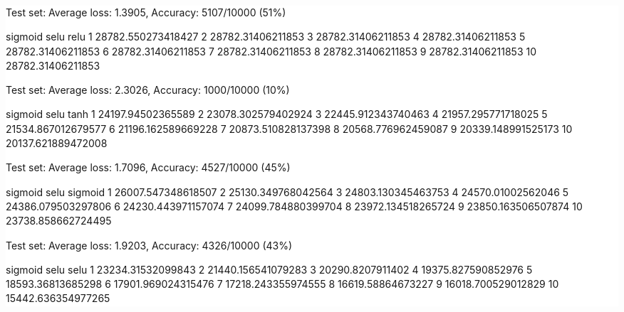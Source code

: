 Test set: Average loss: 1.3905, Accuracy: 5107/10000 (51%)

sigmoid selu relu
1 28782.550273418427
2 28782.31406211853
3 28782.31406211853
4 28782.31406211853
5 28782.31406211853
6 28782.31406211853
7 28782.31406211853
8 28782.31406211853
9 28782.31406211853
10 28782.31406211853

Test set: Average loss: 2.3026, Accuracy: 1000/10000 (10%)

sigmoid selu tanh
1 24197.94502365589
2 23078.302579402924
3 22445.912343740463
4 21957.295771718025
5 21534.867012679577
6 21196.162589669228
7 20873.510828137398
8 20568.776962459087
9 20339.148991525173
10 20137.621889472008

Test set: Average loss: 1.7096, Accuracy: 4527/10000 (45%)

sigmoid selu sigmoid
1 26007.547348618507
2 25130.349768042564
3 24803.130345463753
4 24570.01002562046
5 24386.079503297806
6 24230.443971157074
7 24099.784880399704
8 23972.134518265724
9 23850.163506507874
10 23738.858662724495

Test set: Average loss: 1.9203, Accuracy: 4326/10000 (43%)

sigmoid selu selu
1 23234.31532099843
2 21440.156541079283
3 20290.8207911402
4 19375.827590852976
5 18593.36813685298
6 17901.969024315476
7 17218.243355974555
8 16619.58864673227
9 16018.700529012829
10 15442.636354977265
